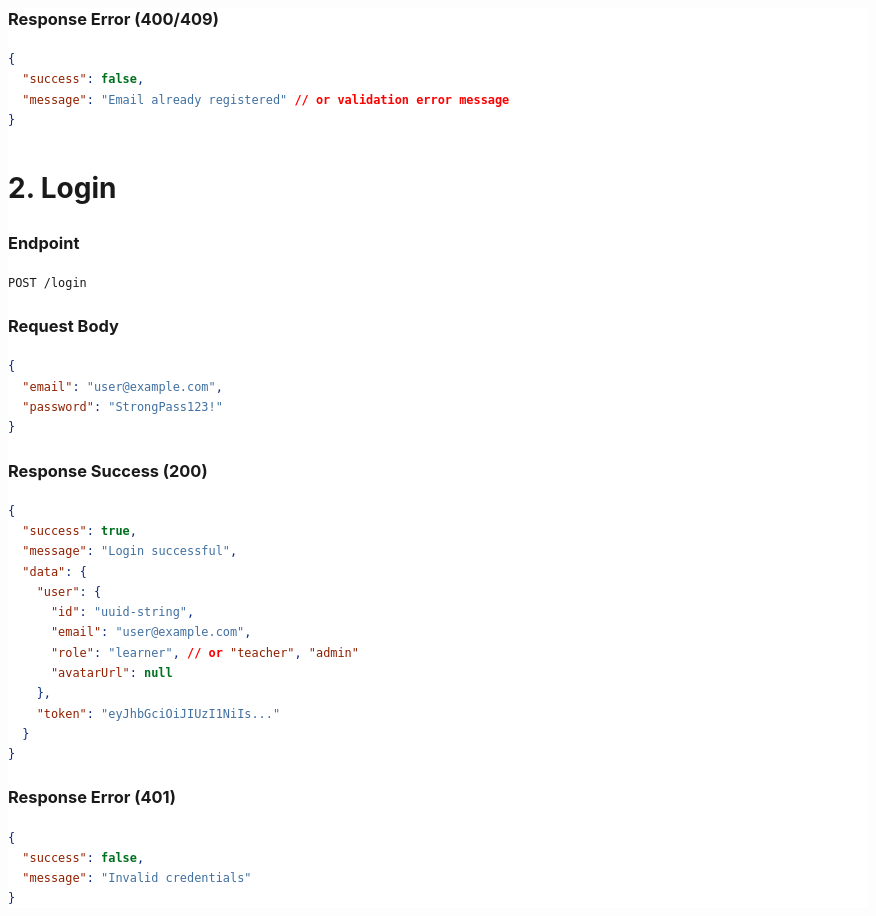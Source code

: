 ### Response Error (400/409)

```json
{
  "success": false,
  "message": "Email already registered" // or validation error message
}
```

# 2. Login

### Endpoint

```
POST /login
```

### Request Body

```json
{
  "email": "user@example.com",
  "password": "StrongPass123!"
}
```

### Response Success (200)

```json
{
  "success": true,
  "message": "Login successful",
  "data": {
    "user": {
      "id": "uuid-string",
      "email": "user@example.com",
      "role": "learner", // or "teacher", "admin"
      "avatarUrl": null
    },
    "token": "eyJhbGciOiJIUzI1NiIs..."
  }
}
```

### Response Error (401)

```json
{
  "success": false,
  "message": "Invalid credentials"
}
```
